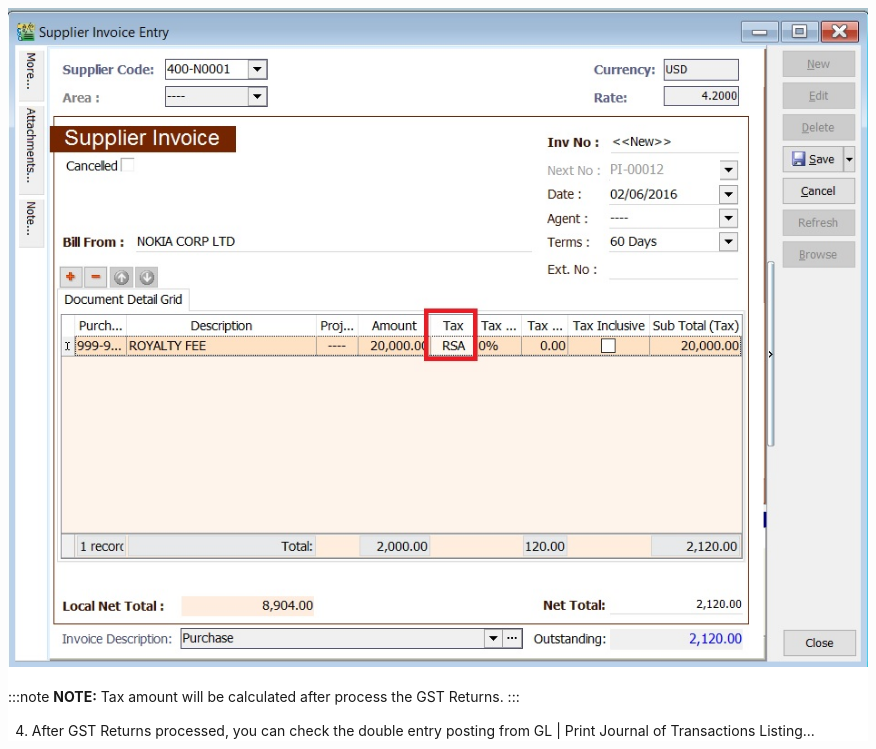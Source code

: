 ![GST_Imported_Services_5](../../../static/img/getting-started/user-guide/LimYuHangGST_ST_H5.jpg)

:::note **NOTE:**
Tax amount will be calculated after process the GST Returns.
:::

4. After GST Returns processed, you can check the double entry posting from GL | Print Journal of Transactions Listing...
